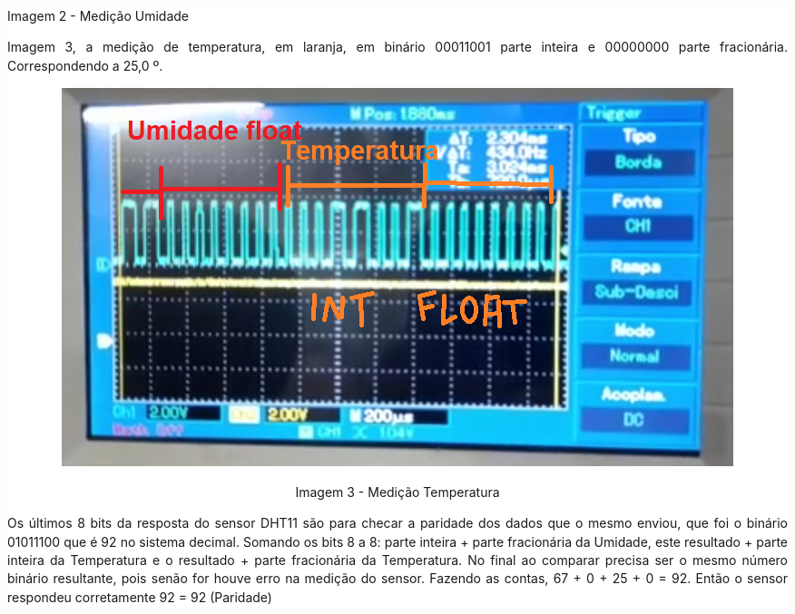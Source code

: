 
Imagem 2 - Medição Umidade
</div>
	
<p align="justify">
Imagem 3, a medição de temperatura, em laranja, em binário 00011001 parte inteira e 00000000 parte fracionária. Correspondendo a 25,0 º.
<p/>

<div id="image01" style="display: inline_block" align="center">

![Temperatura](https://raw.githubusercontent.com/gboanerges/pbl_sistemas_digitais/main/problema_2/assets/temperatura.png  "L")

Imagem 3 - Medição Temperatura
	
</div>
	
<p align="justify">
Os últimos 8 bits da resposta do sensor DHT11 são para checar a paridade dos dados que o mesmo enviou, que foi o binário 01011100 que é 92 no sistema decimal. Somando os bits 8 a 8: parte inteira + parte fracionária da Umidade, este resultado + parte inteira da Temperatura e o resultado + parte fracionária da Temperatura. No final ao comparar precisa ser o mesmo número binário resultante, pois senão for houve erro na medição do sensor.  Fazendo as contas, 67 + 0 + 25 + 0 = 92. Então o sensor respondeu corretamente 92 = 92 (Paridade)
<p/>

<div id="image01" style="display: inline_block" align="center">
	